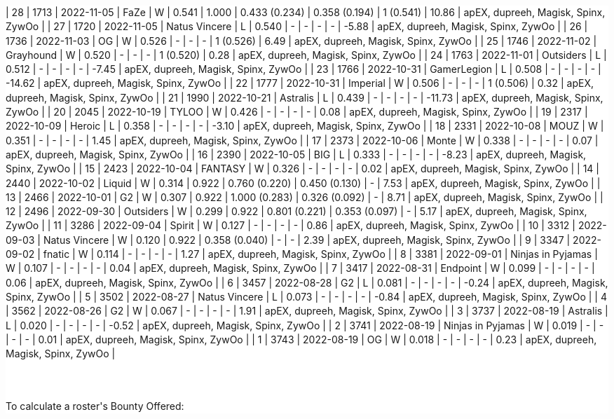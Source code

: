 |           28 |     1713 | 2022-11-05 | FaZe              | W   | 0.541      | 1.000        | 0.433 (0.234)    | 0.358 (0.194)    | 1 (0.541) |    10.86 | apEX, dupreeh, Magisk, Spinx, ZywOo |
|           27 |     1720 | 2022-11-05 | Natus Vincere     | L   | 0.540      | -            | -                | -                | -         |    -5.88 | apEX, dupreeh, Magisk, Spinx, ZywOo |
|           26 |     1736 | 2022-11-03 | OG                | W   | 0.526      | -            | -                | -                | 1 (0.526) |     6.49 | apEX, dupreeh, Magisk, Spinx, ZywOo |
|           25 |     1746 | 2022-11-02 | Grayhound         | W   | 0.520      | -            | -                | -                | 1 (0.520) |     0.28 | apEX, dupreeh, Magisk, Spinx, ZywOo |
|           24 |     1763 | 2022-11-01 | Outsiders         | L   | 0.512      | -            | -                | -                | -         |    -7.45 | apEX, dupreeh, Magisk, Spinx, ZywOo |
|           23 |     1766 | 2022-10-31 | GamerLegion       | L   | 0.508      | -            | -                | -                | -         |   -14.62 | apEX, dupreeh, Magisk, Spinx, ZywOo |
|           22 |     1777 | 2022-10-31 | Imperial          | W   | 0.506      | -            | -                | -                | 1 (0.506) |     0.32 | apEX, dupreeh, Magisk, Spinx, ZywOo |
|           21 |     1990 | 2022-10-21 | Astralis          | L   | 0.439      | -            | -                | -                | -         |   -11.73 | apEX, dupreeh, Magisk, Spinx, ZywOo |
|           20 |     2045 | 2022-10-19 | TYLOO             | W   | 0.426      | -            | -                | -                | -         |     0.08 | apEX, dupreeh, Magisk, Spinx, ZywOo |
|           19 |     2317 | 2022-10-09 | Heroic            | L   | 0.358      | -            | -                | -                | -         |    -3.10 | apEX, dupreeh, Magisk, Spinx, ZywOo |
|           18 |     2331 | 2022-10-08 | MOUZ              | W   | 0.351      | -            | -                | -                | -         |     1.45 | apEX, dupreeh, Magisk, Spinx, ZywOo |
|           17 |     2373 | 2022-10-06 | Monte             | W   | 0.338      | -            | -                | -                | -         |     0.07 | apEX, dupreeh, Magisk, Spinx, ZywOo |
|           16 |     2390 | 2022-10-05 | BIG               | L   | 0.333      | -            | -                | -                | -         |    -8.23 | apEX, dupreeh, Magisk, Spinx, ZywOo |
|           15 |     2423 | 2022-10-04 | FANTASY           | W   | 0.326      | -            | -                | -                | -         |     0.02 | apEX, dupreeh, Magisk, Spinx, ZywOo |
|           14 |     2440 | 2022-10-02 | Liquid            | W   | 0.314      | 0.922        | 0.760 (0.220)    | 0.450 (0.130)    | -         |     7.53 | apEX, dupreeh, Magisk, Spinx, ZywOo |
|           13 |     2466 | 2022-10-01 | G2                | W   | 0.307      | 0.922        | 1.000 (0.283)    | 0.326 (0.092)    | -         |     8.71 | apEX, dupreeh, Magisk, Spinx, ZywOo |
|           12 |     2496 | 2022-09-30 | Outsiders         | W   | 0.299      | 0.922        | 0.801 (0.221)    | 0.353 (0.097)    | -         |     5.17 | apEX, dupreeh, Magisk, Spinx, ZywOo |
|           11 |     3286 | 2022-09-04 | Spirit            | W   | 0.127      | -            | -                | -                | -         |     0.86 | apEX, dupreeh, Magisk, Spinx, ZywOo |
|           10 |     3312 | 2022-09-03 | Natus Vincere     | W   | 0.120      | 0.922        | 0.358 (0.040)    | -                | -         |     2.39 | apEX, dupreeh, Magisk, Spinx, ZywOo |
|            9 |     3347 | 2022-09-02 | fnatic            | W   | 0.114      | -            | -                | -                | -         |     1.27 | apEX, dupreeh, Magisk, Spinx, ZywOo |
|            8 |     3381 | 2022-09-01 | Ninjas in Pyjamas | W   | 0.107      | -            | -                | -                | -         |     0.04 | apEX, dupreeh, Magisk, Spinx, ZywOo |
|            7 |     3417 | 2022-08-31 | Endpoint          | W   | 0.099      | -            | -                | -                | -         |     0.06 | apEX, dupreeh, Magisk, Spinx, ZywOo |
|            6 |     3457 | 2022-08-28 | G2                | L   | 0.081      | -            | -                | -                | -         |    -0.24 | apEX, dupreeh, Magisk, Spinx, ZywOo |
|            5 |     3502 | 2022-08-27 | Natus Vincere     | L   | 0.073      | -            | -                | -                | -         |    -0.84 | apEX, dupreeh, Magisk, Spinx, ZywOo |
|            4 |     3562 | 2022-08-26 | G2                | W   | 0.067      | -            | -                | -                | -         |     1.91 | apEX, dupreeh, Magisk, Spinx, ZywOo |
|            3 |     3737 | 2022-08-19 | Astralis          | L   | 0.020      | -            | -                | -                | -         |    -0.52 | apEX, dupreeh, Magisk, Spinx, ZywOo |
|            2 |     3741 | 2022-08-19 | Ninjas in Pyjamas | W   | 0.019      | -            | -                | -                | -         |     0.01 | apEX, dupreeh, Magisk, Spinx, ZywOo |
|            1 |     3743 | 2022-08-19 | OG                | W   | 0.018      | -            | -                | -                | -         |     0.23 | apEX, dupreeh, Magisk, Spinx, ZywOo |

<br />
<span id="table2"></span><br />
To calculate a roster's Bounty Offered:<br />
